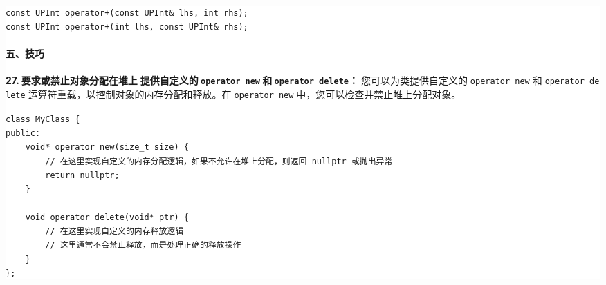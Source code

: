 ```
const UPInt operator+(const UPInt& lhs, int rhs);
const UPInt operator+(int lhs, const UPInt& rhs);
```




#### 五、技巧

**27. 要求或禁止对象分配在堆上**
**提供自定义的 `operator new` 和 `operator delete`：** 您可以为类提供自定义的 `operator new` 和 `operator delete` 运算符重载，以控制对象的内存分配和释放。在 `operator new` 中，您可以检查并禁止堆上分配对象。
```
class MyClass {
public:
    void* operator new(size_t size) {
        // 在这里实现自定义的内存分配逻辑，如果不允许在堆上分配，则返回 nullptr 或抛出异常
        return nullptr;
    }

    void operator delete(void* ptr) {
        // 在这里实现自定义的内存释放逻辑
        // 这里通常不会禁止释放，而是处理正确的释放操作
    }
};
```


